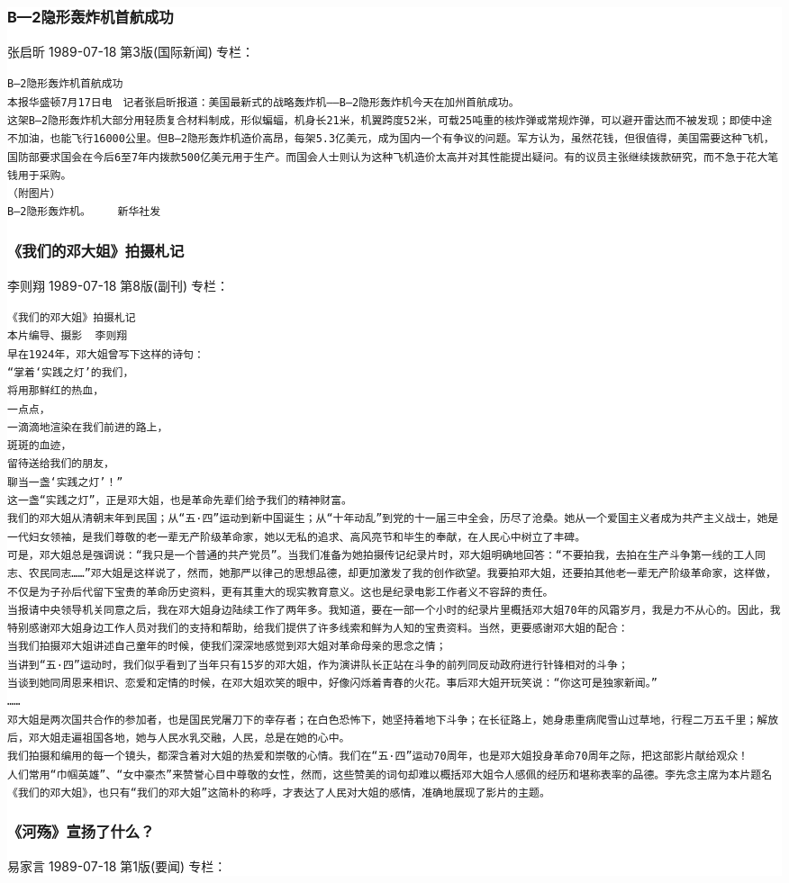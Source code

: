### B—2隐形轰炸机首航成功
张启昕
1989-07-18
第3版(国际新闻)
专栏：

    B—2隐形轰炸机首航成功
    本报华盛顿7月17日电　记者张启昕报道：美国最新式的战略轰炸机——B—2隐形轰炸机今天在加州首航成功。
    这架B—2隐形轰炸机大部分用轻质复合材料制成，形似蝙蝠，机身长21米，机翼跨度52米，可载25吨重的核炸弹或常规炸弹，可以避开雷达而不被发现；即使中途不加油，也能飞行16000公里。但B—2隐形轰炸机造价高昂，每架5.3亿美元，成为国内一个有争议的问题。军方认为，虽然花钱，但很值得，美国需要这种飞机，国防部要求国会在今后6至7年内拨款500亿美元用于生产。而国会人士则认为这种飞机造价太高并对其性能提出疑问。有的议员主张继续拨款研究，而不急于花大笔钱用于采购。
    （附图片）
    B—2隐形轰炸机。　　　新华社发


### 《我们的邓大姐》拍摄札记
李则翔
1989-07-18
第8版(副刊)
专栏：

    《我们的邓大姐》拍摄札记
    本片编导、摄影  李则翔
    早在1924年，邓大姐曾写下这样的诗句：
    “掌着‘实践之灯’的我们，
    将用那鲜红的热血，
    一点点，
    一滴滴地渲染在我们前进的路上，
    斑斑的血迹，
    留待送给我们的朋友，
    聊当一盏‘实践之灯’！”
    这一盏“实践之灯”，正是邓大姐，也是革命先辈们给予我们的精神财富。
    我们的邓大姐从清朝末年到民国；从“五·四”运动到新中国诞生；从“十年动乱”到党的十一届三中全会，历尽了沧桑。她从一个爱国主义者成为共产主义战士，她是一代妇女领袖，是我们尊敬的老一辈无产阶级革命家，她以无私的追求、高风亮节和毕生的奉献，在人民心中树立了丰碑。
    可是，邓大姐总是强调说：“我只是一个普通的共产党员”。当我们准备为她拍摄传记纪录片时，邓大姐明确地回答：“不要拍我，去拍在生产斗争第一线的工人同志、农民同志……”邓大姐是这样说了，然而，她那严以律己的思想品德，却更加激发了我的创作欲望。我要拍邓大姐，还要拍其他老一辈无产阶级革命家，这样做，不仅是为子孙后代留下宝贵的革命历史资料，更有其重大的现实教育意义。这也是纪录电影工作者义不容辞的责任。
    当报请中央领导机关同意之后，我在邓大姐身边陆续工作了两年多。我知道，要在一部一个小时的纪录片里概括邓大姐70年的风霜岁月，我是力不从心的。因此，我特别感谢邓大姐身边工作人员对我们的支持和帮助，给我们提供了许多线索和鲜为人知的宝贵资料。当然，更要感谢邓大姐的配合：
    当我们拍摄邓大姐讲述自己童年的时候，使我们深深地感觉到邓大姐对革命母亲的思念之情；
    当讲到“五·四”运动时，我们似乎看到了当年只有15岁的邓大姐，作为演讲队长正站在斗争的前列同反动政府进行针锋相对的斗争；
    当谈到她同周恩来相识、恋爱和定情的时候，在邓大姐欢笑的眼中，好像闪烁着青春的火花。事后邓大姐开玩笑说：“你这可是独家新闻。”
    ……
    邓大姐是两次国共合作的参加者，也是国民党屠刀下的幸存者；在白色恐怖下，她坚持着地下斗争；在长征路上，她身患重病爬雪山过草地，行程二万五千里；解放后，邓大姐走遍祖国各地，她与人民水乳交融，人民，总是在她的心中。
    我们拍摄和编用的每一个镜头，都深含着对大姐的热爱和崇敬的心情。我们在“五·四”运动70周年，也是邓大姐投身革命70周年之际，把这部影片献给观众！
    人们常用“巾帼英雄”、“女中豪杰”来赞誉心目中尊敬的女性，然而，这些赞美的词句却难以概括邓大姐令人感佩的经历和堪称表率的品德。李先念主席为本片题名《我们的邓大姐》，也只有“我们的邓大姐”这简朴的称呼，才表达了人民对大姐的感情，准确地展现了影片的主题。


### 《河殇》宣扬了什么？
易家言
1989-07-18
第1版(要闻)
专栏：
